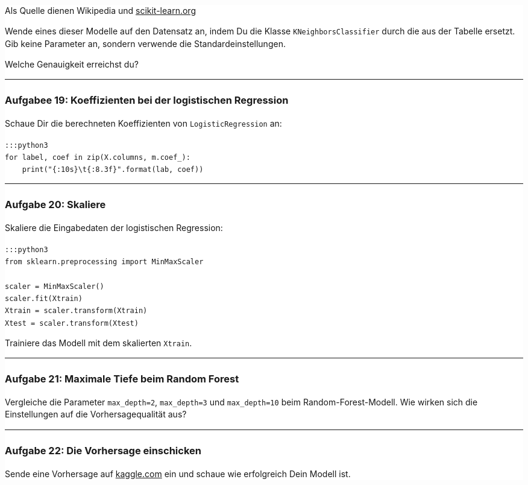 Als Quelle dienen Wikipedia und [scikit-learn.org](http://scikit-learn.org)

Wende eines dieser Modelle auf den Datensatz an, indem Du die Klasse
`KNeighborsClassifier` durch die aus der Tabelle ersetzt. Gib keine Parameter an, sondern verwende die Standardeinstellungen.

Welche Genauigkeit erreichst du?

----

### Aufgabee 19: Koeffizienten bei der logistischen Regression

Schaue Dir die berechneten Koeffizienten von `LogisticRegression` an:

    :::python3
    for label, coef in zip(X.columns, m.coef_):
        print("{:10s}\t{:8.3f}".format(lab, coef))

----

### Aufgabe 20: Skaliere

Skaliere die Eingabedaten der logistischen Regression:

    :::python3
    from sklearn.preprocessing import MinMaxScaler

    scaler = MinMaxScaler()
    scaler.fit(Xtrain)
    Xtrain = scaler.transform(Xtrain)
    Xtest = scaler.transform(Xtest)

Trainiere das Modell mit dem skalierten `Xtrain`.

----

### Aufgabe 21: Maximale Tiefe beim Random Forest

Vergleiche die Parameter `max_depth=2`, `max_depth=3` und `max_depth=10` beim Random-Forest-Modell. Wie wirken sich die Einstellungen auf die Vorhersagequalität aus?


----

### Aufgabe 22: Die Vorhersage einschicken

Sende eine Vorhersage auf [kaggle.com](http://www.kaggle.com) ein und schaue wie erfolgreich Dein Modell ist.

